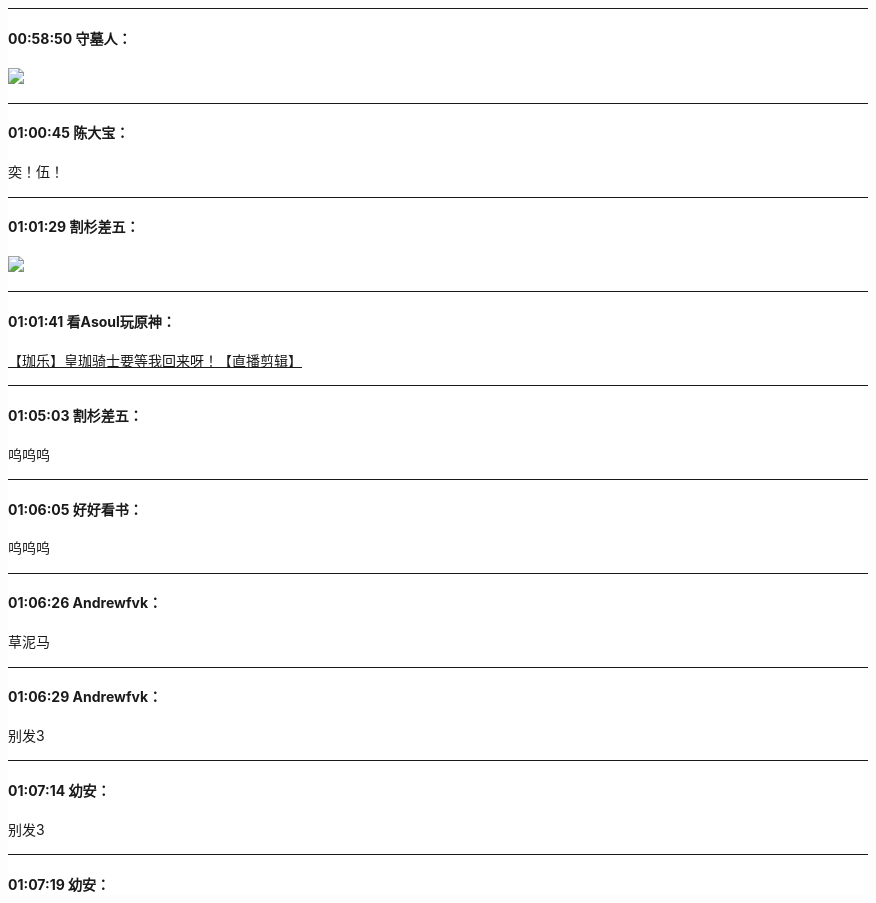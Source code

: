 *****

#### 00:58:50  守墓人：

![](http://gchat.qpic.cn/gchatpic_new/1747222904/566651707-2555231938-95ED5B6F51E40A220BB9F4A58D8D9609/0?term=2")

*****

#### 01:00:45  陈大宝：

奕！伍！

*****

#### 01:01:29  割杉差五：

![](http://gchat.qpic.cn/gchatpic_new/1849565152/566651707-2160570709-37118ABAEC94A3BC8BBD80AF5116CFA6/0?term=2")

*****

#### 01:01:41  看Asoul玩原神：

 [【珈乐】皇珈骑士要等我回来呀！【直播剪辑】](https://b23.tv/OHLGzQa)

*****

#### 01:05:03  割杉差五：

呜呜呜

*****

#### 01:06:05  好好看书：

呜呜呜

*****

#### 01:06:26  Andrewfvk：

草泥马

*****

#### 01:06:29  Andrewfvk：

别发3

*****

#### 01:07:14  幼安：

别发3

*****

#### 01:07:19  幼安：
